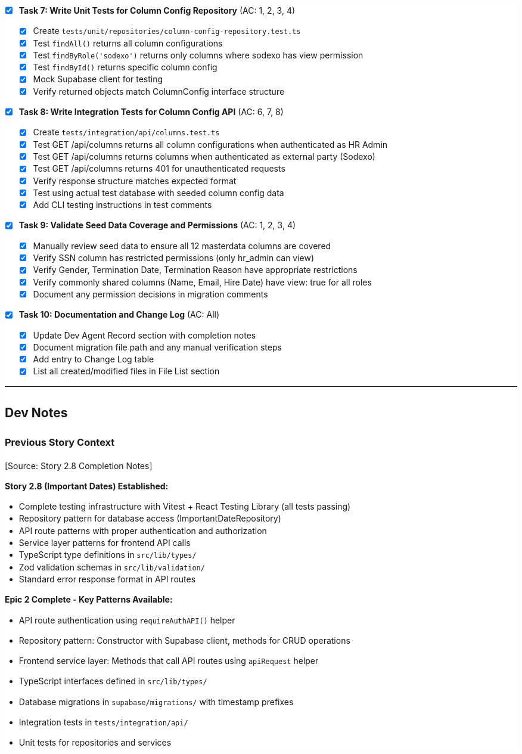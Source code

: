 - [x] **Task 7: Write Unit Tests for Column Config Repository** (AC: 1, 2, 3, 4)

  - [x] Create `tests/unit/repositories/column-config-repository.test.ts`
  - [x] Test `findAll()` returns all column configurations
  - [x] Test `findByRole('sodexo')` returns only columns where sodexo has view permission
  - [x] Test `findById()` returns specific column config
  - [x] Mock Supabase client for testing
  - [x] Verify returned objects match ColumnConfig interface structure

- [x] **Task 8: Write Integration Tests for Column Config API** (AC: 6, 7, 8)

  - [x] Create `tests/integration/api/columns.test.ts`
  - [x] Test GET /api/columns returns all column configurations when authenticated as HR Admin
  - [x] Test GET /api/columns returns columns when authenticated as external party (Sodexo)
  - [x] Test GET /api/columns returns 401 for unauthenticated requests
  - [x] Verify response structure matches expected format
  - [x] Test using actual test database with seeded column config data
  - [x] Add CLI testing instructions in test comments

- [x] **Task 9: Validate Seed Data Coverage and Permissions** (AC: 1, 2, 3, 4)

  - [x] Manually review seed data to ensure all 12 masterdata columns are covered
  - [x] Verify SSN column has restricted permissions (only hr_admin can view)
  - [x] Verify Gender, Termination Date, Termination Reason have appropriate restrictions
  - [x] Verify commonly shared columns (Name, Email, Hire Date) have view: true for all roles
  - [x] Document any permission decisions in migration comments

- [x] **Task 10: Documentation and Change Log** (AC: All)
  - [x] Update Dev Agent Record section with completion notes
  - [x] Document migration file path and any manual verification steps
  - [x] Add entry to Change Log table
  - [x] List all created/modified files in File List section

---

## Dev Notes

### Previous Story Context

[Source: Story 2.8 Completion Notes]

**Story 2.8 (Important Dates) Established:**

- Complete testing infrastructure with Vitest + React Testing Library (all tests passing)
- Repository pattern for database access (ImportantDateRepository)
- API route patterns with proper authentication and authorization
- Service layer patterns for frontend API calls
- TypeScript type definitions in `src/lib/types/`
- Zod validation schemas in `src/lib/validation/`
- Standard error response format in API routes

**Epic 2 Complete - Key Patterns Available:**

- API route authentication using `requireAuthAPI()` helper
- Repository pattern: Constructor with Supabase client, methods for CRUD operations
- Frontend service layer: Methods that call API routes using `apiRequest` helper
- TypeScript interfaces defined in `src/lib/types/`
- Database migrations in `supabase/migrations/` with timestamp prefixes
- Integration tests in `tests/integration/api/`
- Unit tests for repositories and services


  [role: string]: {